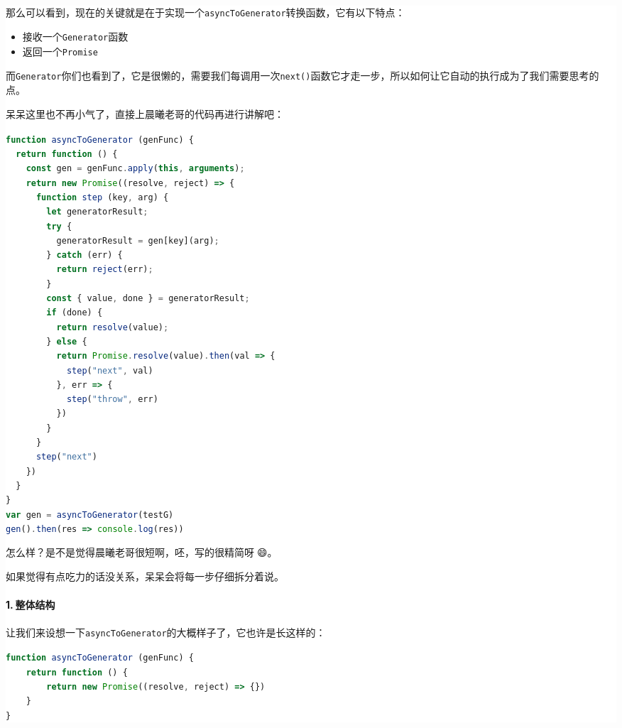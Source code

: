 那么可以看到，现在的关键就是在于实现一个`asyncToGenerator`转换函数，它有以下特点：

- 接收一个`Generator`函数
- 返回一个`Promise`

而`Generator`你们也看到了，它是很懒的，需要我们每调用一次`next()`函数它才走一步，所以如何让它自动的执行成为了我们需要思考的点。

呆呆这里也不再小气了，直接上晨曦老哥的代码再进行讲解吧：

```javascript
function asyncToGenerator (genFunc) {
  return function () {
    const gen = genFunc.apply(this, arguments);
    return new Promise((resolve, reject) => {
      function step (key, arg) {
        let generatorResult;
        try {
          generatorResult = gen[key](arg);
        } catch (err) {
          return reject(err);
        }
        const { value, done } = generatorResult;
        if (done) {
          return resolve(value);
        } else {
          return Promise.resolve(value).then(val => {
            step("next", val)
          }, err => {
            step("throw", err)
          })
        }
      }
      step("next")
    })
  }
}
var gen = asyncToGenerator(testG)
gen().then(res => console.log(res))
```

怎么样？是不是觉得晨曦老哥很短啊，呸，写的很精简呀 😄。

如果觉得有点吃力的话没关系，呆呆会将每一步仔细拆分着说。



#### 1. 整体结构

让我们来设想一下`asyncToGenerator`的大概样子了，它也许是长这样的：

```javascript
function asyncToGenerator (genFunc) {
	return function () {
		return new Promise((resolve, reject) => {})
	}
}
```

